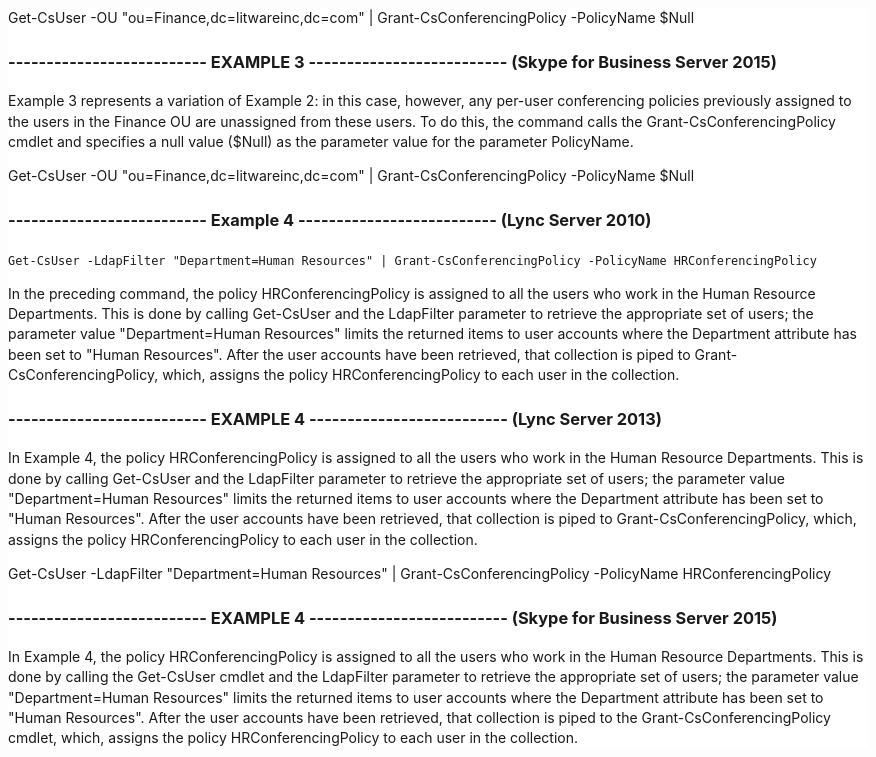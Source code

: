 Get-CsUser -OU "ou=Finance,dc=litwareinc,dc=com" | Grant-CsConferencingPolicy -PolicyName $Null

### -------------------------- EXAMPLE 3 -------------------------- (Skype for Business Server 2015)
```

```

Example 3 represents a variation of Example 2: in this case, however, any per-user conferencing policies previously assigned to the users in the Finance OU are unassigned from these users.
To do this, the command calls the Grant-CsConferencingPolicy cmdlet and specifies a null value ($Null) as the parameter value for the parameter PolicyName.

Get-CsUser -OU "ou=Finance,dc=litwareinc,dc=com" | Grant-CsConferencingPolicy -PolicyName $Null

### -------------------------- Example 4 -------------------------- (Lync Server 2010)
```
Get-CsUser -LdapFilter "Department=Human Resources" | Grant-CsConferencingPolicy -PolicyName HRConferencingPolicy
```

In the preceding command, the policy HRConferencingPolicy is assigned to all the users who work in the Human Resource Departments.
This is done by calling Get-CsUser and the LdapFilter parameter to retrieve the appropriate set of users; the parameter value "Department=Human Resources" limits the returned items to user accounts where the Department attribute has been set to "Human Resources".
After the user accounts have been retrieved, that collection is piped to Grant-CsConferencingPolicy, which, assigns the policy HRConferencingPolicy to each user in the collection.

### -------------------------- EXAMPLE 4 -------------------------- (Lync Server 2013)
```

```

In Example 4, the policy HRConferencingPolicy is assigned to all the users who work in the Human Resource Departments.
This is done by calling Get-CsUser and the LdapFilter parameter to retrieve the appropriate set of users; the parameter value "Department=Human Resources" limits the returned items to user accounts where the Department attribute has been set to "Human Resources".
After the user accounts have been retrieved, that collection is piped to Grant-CsConferencingPolicy, which, assigns the policy HRConferencingPolicy to each user in the collection.

Get-CsUser -LdapFilter "Department=Human Resources" | Grant-CsConferencingPolicy -PolicyName HRConferencingPolicy

### -------------------------- EXAMPLE 4 -------------------------- (Skype for Business Server 2015)
```

```

In Example 4, the policy HRConferencingPolicy is assigned to all the users who work in the Human Resource Departments.
This is done by calling the Get-CsUser cmdlet and the LdapFilter parameter to retrieve the appropriate set of users; the parameter value "Department=Human Resources" limits the returned items to user accounts where the Department attribute has been set to "Human Resources".
After the user accounts have been retrieved, that collection is piped to the Grant-CsConferencingPolicy cmdlet, which, assigns the policy HRConferencingPolicy to each user in the collection.
